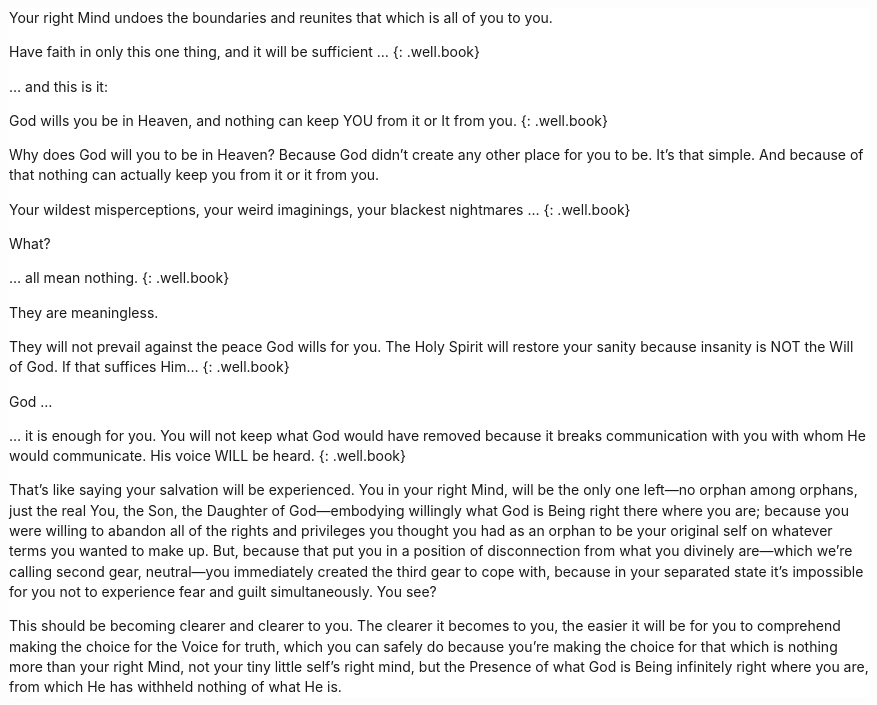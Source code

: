 Your right Mind undoes the boundaries and reunites that which is all of
you to you.

Have faith in only this one thing, and it will be sufficient &hellip;
{: .well.book}

&hellip; and this is it:

God wills you be in Heaven, and nothing can keep YOU from it or It from
you.
{: .well.book}

Why does God will you to be in Heaven? Because God didn&rsquo;t create
any other place for you to be. It&rsquo;s that simple. And because of
that nothing can actually keep you from it or it from you.

Your wildest misperceptions, your weird imaginings, your blackest
nightmares &hellip;
{: .well.book}

What?

&hellip; all mean nothing.
{: .well.book}

They are meaningless.

They will not prevail against the peace God wills for you. The Holy
Spirit will restore your sanity because insanity is NOT the Will of God.
If that suffices Him&hellip;
{: .well.book}

God &hellip;

&hellip; it is enough for you. You will not keep what God would have
removed because it breaks communication with you with whom He would
communicate. His voice WILL be heard.
{: .well.book}

That&rsquo;s like saying your salvation will be experienced. You in your
right Mind, will be the only one left&mdash;no orphan among orphans,
just the real You, the Son, the Daughter of God&mdash;embodying
willingly what God is Being right there where you are; because you were
willing to abandon all of the rights and privileges you thought you had
as an orphan to be your original self on whatever terms you wanted to
make up. But, because that put you in a position of disconnection from
what you divinely are&mdash;which we&rsquo;re calling second gear,
neutral&mdash;you immediately created the third gear to cope with,
because in your separated state it&rsquo;s impossible for you not to
experience fear and guilt simultaneously. You see?

This should be becoming clearer and clearer to you. The clearer it
becomes to you, the easier it will be for you to comprehend making the
choice for the Voice for truth, which you can safely do because
you&rsquo;re making the choice for that which is nothing more than your
right Mind, not your tiny little self&rsquo;s right mind, but the
Presence of what God is Being infinitely right where you are, from which
He has withheld nothing of what He is.
